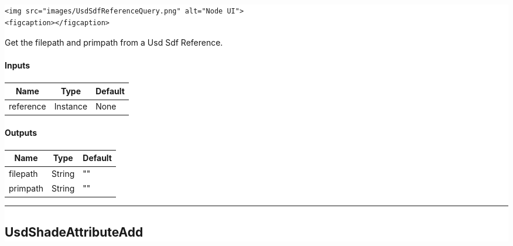 	<img src="images/UsdSdfReferenceQuery.png" alt="Node UI">
	<figcaption></figcaption>
</figure>

Get the filepath and primpath from a Usd Sdf Reference.

#### Inputs
| Name | Type | Default
| --- | --- | --- |
| reference | Instance | None

#### Outputs
| Name | Type | Default |
| --- | --- | --- |
| filepath | String | ""
| primpath | String | ""


---
## UsdShadeAttributeAdd

<figure style="width: 30%">